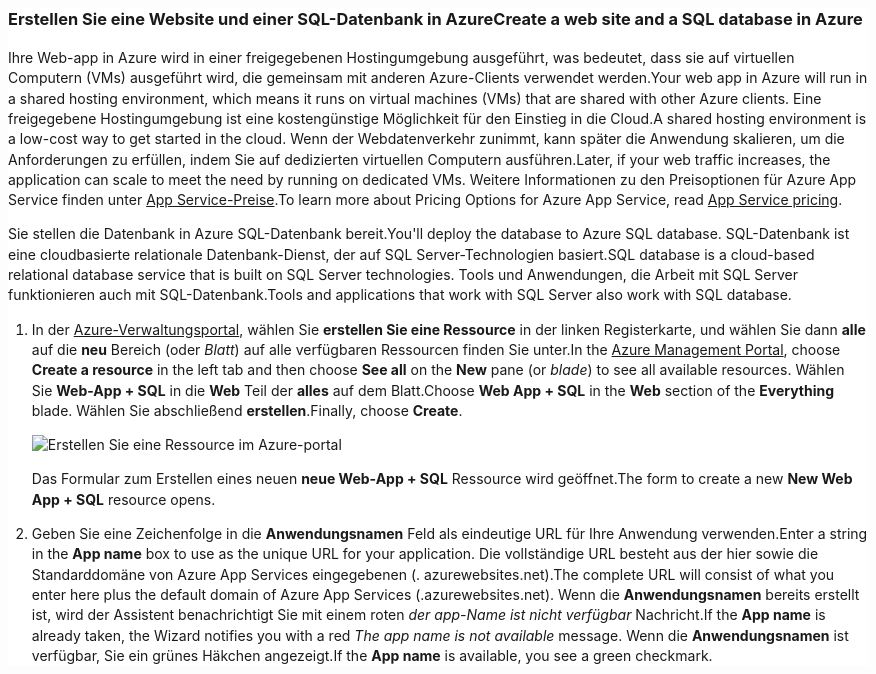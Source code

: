 ### <a name="create-a-web-site-and-a-sql-database-in-azure"></a><span data-ttu-id="0b0cc-212">Erstellen Sie eine Website und einer SQL-Datenbank in Azure</span><span class="sxs-lookup"><span data-stu-id="0b0cc-212">Create a web site and a SQL database in Azure</span></span>

<span data-ttu-id="0b0cc-213">Ihre Web-app in Azure wird in einer freigegebenen Hostingumgebung ausgeführt, was bedeutet, dass sie auf virtuellen Computern (VMs) ausgeführt wird, die gemeinsam mit anderen Azure-Clients verwendet werden.</span><span class="sxs-lookup"><span data-stu-id="0b0cc-213">Your web app in Azure will run in a shared hosting environment, which means it runs on virtual machines (VMs) that are shared with other Azure clients.</span></span> <span data-ttu-id="0b0cc-214">Eine freigegebene Hostingumgebung ist eine kostengünstige Möglichkeit für den Einstieg in die Cloud.</span><span class="sxs-lookup"><span data-stu-id="0b0cc-214">A shared hosting environment is a low-cost way to get started in the cloud.</span></span> <span data-ttu-id="0b0cc-215">Wenn der Webdatenverkehr zunimmt, kann später die Anwendung skalieren, um die Anforderungen zu erfüllen, indem Sie auf dedizierten virtuellen Computern ausführen.</span><span class="sxs-lookup"><span data-stu-id="0b0cc-215">Later, if your web traffic increases, the application can scale to meet the need by running on dedicated VMs.</span></span> <span data-ttu-id="0b0cc-216">Weitere Informationen zu den Preisoptionen für Azure App Service finden unter [App Service-Preise](https://azure.microsoft.com/pricing/details/app-service/).</span><span class="sxs-lookup"><span data-stu-id="0b0cc-216">To learn more about Pricing Options for Azure App Service, read [App Service pricing](https://azure.microsoft.com/pricing/details/app-service/).</span></span>

<span data-ttu-id="0b0cc-217">Sie stellen die Datenbank in Azure SQL-Datenbank bereit.</span><span class="sxs-lookup"><span data-stu-id="0b0cc-217">You'll deploy the database to Azure SQL database.</span></span> <span data-ttu-id="0b0cc-218">SQL-Datenbank ist eine cloudbasierte relationale Datenbank-Dienst, der auf SQL Server-Technologien basiert.</span><span class="sxs-lookup"><span data-stu-id="0b0cc-218">SQL database is a cloud-based relational database service that is built on SQL Server technologies.</span></span> <span data-ttu-id="0b0cc-219">Tools und Anwendungen, die Arbeit mit SQL Server funktionieren auch mit SQL-Datenbank.</span><span class="sxs-lookup"><span data-stu-id="0b0cc-219">Tools and applications that work with SQL Server also work with SQL database.</span></span>

1. <span data-ttu-id="0b0cc-220">In der [Azure-Verwaltungsportal](https://portal.azure.com), wählen Sie **erstellen Sie eine Ressource** in der linken Registerkarte, und wählen Sie dann **alle** auf die **neu** Bereich (oder *Blatt*) auf alle verfügbaren Ressourcen finden Sie unter.</span><span class="sxs-lookup"><span data-stu-id="0b0cc-220">In the [Azure Management Portal](https://portal.azure.com), choose **Create a resource** in the left tab and then choose **See all** on the **New** pane (or *blade*) to see all available resources.</span></span> <span data-ttu-id="0b0cc-221">Wählen Sie **Web-App + SQL** in die **Web** Teil der **alles** auf dem Blatt.</span><span class="sxs-lookup"><span data-stu-id="0b0cc-221">Choose **Web App + SQL** in the **Web** section of the **Everything** blade.</span></span> <span data-ttu-id="0b0cc-222">Wählen Sie abschließend **erstellen**.</span><span class="sxs-lookup"><span data-stu-id="0b0cc-222">Finally, choose **Create**.</span></span>

    ![Erstellen Sie eine Ressource im Azure-portal](migrations-and-deployment-with-the-entity-framework-in-an-asp-net-mvc-application/_static/create-azure-resource.png)

   <span data-ttu-id="0b0cc-224">Das Formular zum Erstellen eines neuen **neue Web-App + SQL** Ressource wird geöffnet.</span><span class="sxs-lookup"><span data-stu-id="0b0cc-224">The form to create a new **New Web App + SQL** resource opens.</span></span>

2. <span data-ttu-id="0b0cc-225">Geben Sie eine Zeichenfolge in die **Anwendungsnamen** Feld als eindeutige URL für Ihre Anwendung verwenden.</span><span class="sxs-lookup"><span data-stu-id="0b0cc-225">Enter a string in the **App name** box to use as the unique URL for your application.</span></span> <span data-ttu-id="0b0cc-226">Die vollständige URL besteht aus der hier sowie die Standarddomäne von Azure App Services eingegebenen (. azurewebsites.net).</span><span class="sxs-lookup"><span data-stu-id="0b0cc-226">The complete URL will consist of what you enter here plus the default domain of Azure App Services (.azurewebsites.net).</span></span> <span data-ttu-id="0b0cc-227">Wenn die **Anwendungsnamen** bereits erstellt ist, wird der Assistent benachrichtigt Sie mit einem roten *der app-Name ist nicht verfügbar* Nachricht.</span><span class="sxs-lookup"><span data-stu-id="0b0cc-227">If the **App name** is already taken, the Wizard notifies you with a red *The app name is not available* message.</span></span> <span data-ttu-id="0b0cc-228">Wenn die **Anwendungsnamen** ist verfügbar, Sie ein grünes Häkchen angezeigt.</span><span class="sxs-lookup"><span data-stu-id="0b0cc-228">If the **App name** is available, you see a green checkmark.</span></span>
